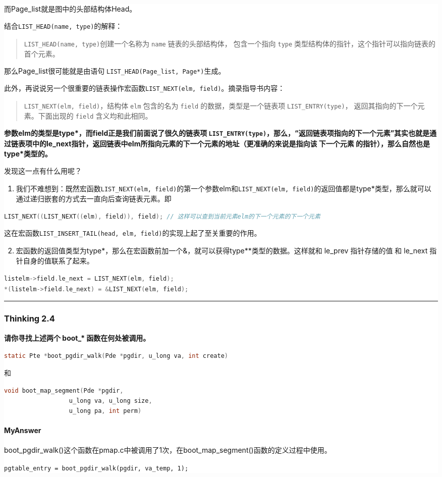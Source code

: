 而Page_list就是图中的头部结构体Head。

结合`LIST_HEAD(name, type)`的解释：

> `LIST_HEAD(name, type)`创建一个名称为 `name` 链表的头部结构体， 包含一个指向 `type` 类型结构体的指针，这个指针可以指向链表的首个元素。

那么Page_list很可能就是由语句 `LIST_HEAD(Page_list, Page*)`生成。

此外，再说说另一个很重要的链表操作宏函数`LIST_NEXT(elm, field)`。摘录指导书内容：

> `LIST_NEXT(elm, field)`，结构体 `elm` 包含的名为 `field` 的数据，类型是一个链表项 `LIST_ENTRY(type)`， 返回其指向的下一个元素。下面出现的 `field` 含义均和此相同。

**参数elm的类型是type\*，而field正是我们前面说了很久的链表项 `LIST_ENTRY(type)`，那么，“返回链表项指向的下一个元素”其实也就是通过链表项中的le_next指针，返回链表中elm所指向元素的下一个元素的地址（更准确的来说是指向该 下一个元素 的指针），那么自然也是type\*类型的。**

发现这一点有什么用呢？

1. 我们不难想到：既然宏函数`LIST_NEXT(elm, field)`的第一个参数elm和`LIST_NEXT(elm, field)`的返回值都是type*类型，那么就可以通过递归嵌套的方式去一直向后查询链表元素。即

```c
LIST_NEXT((LIST_NEXT((elm), field)), field); // 这样可以查到当前元素elm的下一个元素的下一个元素
```

这在宏函数`LIST_INSERT_TAIL(head, elm, field)`的实现上起了至关重要的作用。

2. 宏函数的返回值类型为type*，那么在宏函数前加一个&，就可以获得type**类型的数据。这样就和 le_prev 指针存储的值 和 le_next 指针自身的值联系了起来。

```c
listelm->field.le_next = LIST_NEXT(elm, field);
*(listelm->field.le_next) = &LIST_NEXT(elm, field);
```




****

### **Thinking 2.4**

**请你寻找上述两个 boot_\* 函数在何处被调用。**

```c
static Pte *boot_pgdir_walk(Pde *pgdir, u_long va, int create) 
```

和

```c
void boot_map_segment(Pde *pgdir,
                  u_long va, u_long size,
                  u_long pa, int perm)
```



#### MyAnswer

boot_pgdir_walk()这个函数在pmap.c中被调用了1次，在boot_map_segment()函数的定义过程中使用。

```
pgtable_entry = boot_pgdir_walk(pgdir, va_temp, 1);
```
